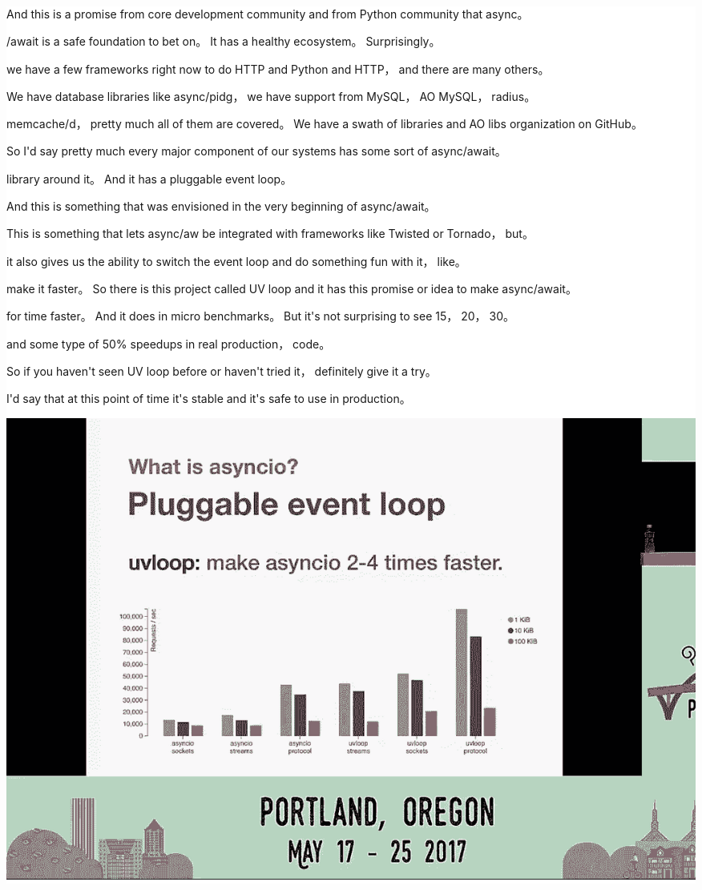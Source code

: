  And this is a promise from core development community and from Python community that async。

/await is a safe foundation to bet on。 It has a healthy ecosystem。 Surprisingly。

 we have a few frameworks right now to do HTTP and Python and HTTP， and there are many others。

 We have database libraries like async/pidg， we have support from MySQL， AO MySQL， radius。

 memcache/d， pretty much all of them are covered。 We have a swath of libraries and AO libs organization on GitHub。

 So I'd say pretty much every major component of our systems has some sort of async/await。

 library around it。 And it has a pluggable event loop。

 And this is something that was envisioned in the very beginning of async/await。

 This is something that lets async/aw be integrated with frameworks like Twisted or Tornado， but。

 it also gives us the ability to switch the event loop and do something fun with it， like。

 make it faster。 So there is this project called UV loop and it has this promise or idea to make async/await。

 for time faster。 And it does in micro benchmarks。 But it's not surprising to see 15， 20， 30。

 and some type of 50% speedups in real production， code。

 So if you haven't seen UV loop before or haven't tried it， definitely give it a try。

 I'd say that at this point of time it's stable and it's safe to use in production。



![](img/bb2821bda2722c62fd564607bdde3cfb_11.png)
